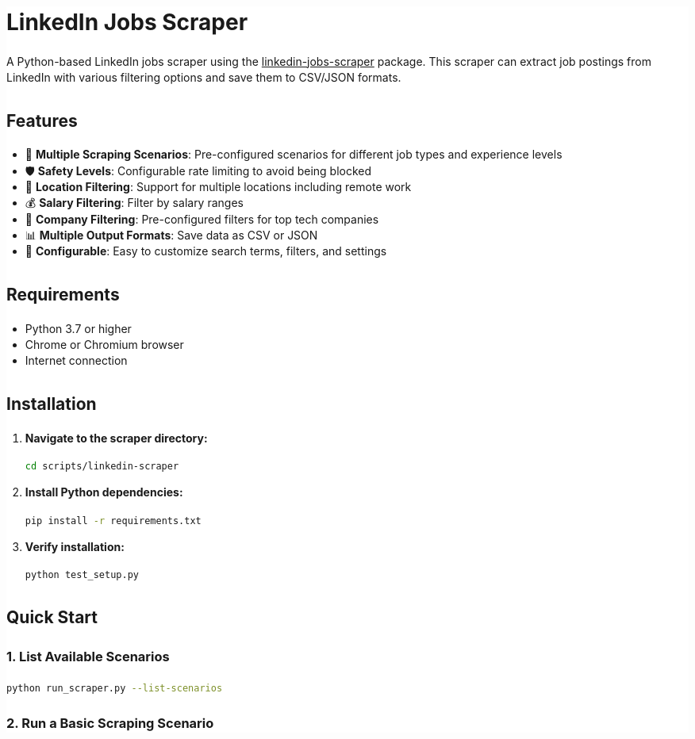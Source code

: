 # LinkedIn Jobs Scraper

A Python-based LinkedIn jobs scraper using the [linkedin-jobs-scraper](https://pypi.org/project/linkedin-jobs-scraper/) package. This scraper can extract job postings from LinkedIn with various filtering options and save them to CSV/JSON formats.

## Features

- 🎯 **Multiple Scraping Scenarios**: Pre-configured scenarios for different job types and experience levels
- 🛡️ **Safety Levels**: Configurable rate limiting to avoid being blocked
- 📍 **Location Filtering**: Support for multiple locations including remote work
- 💰 **Salary Filtering**: Filter by salary ranges
- 🏢 **Company Filtering**: Pre-configured filters for top tech companies
- 📊 **Multiple Output Formats**: Save data as CSV or JSON
- 🔧 **Configurable**: Easy to customize search terms, filters, and settings

## Requirements

- Python 3.7 or higher
- Chrome or Chromium browser
- Internet connection

## Installation

1. **Navigate to the scraper directory:**

   ```bash
   cd scripts/linkedin-scraper
   ```

2. **Install Python dependencies:**

   ```bash
   pip install -r requirements.txt
   ```

3. **Verify installation:**
   ```bash
   python test_setup.py
   ```

## Quick Start

### 1. List Available Scenarios

```bash
python run_scraper.py --list-scenarios
```

### 2. Run a Basic Scraping Scenario
